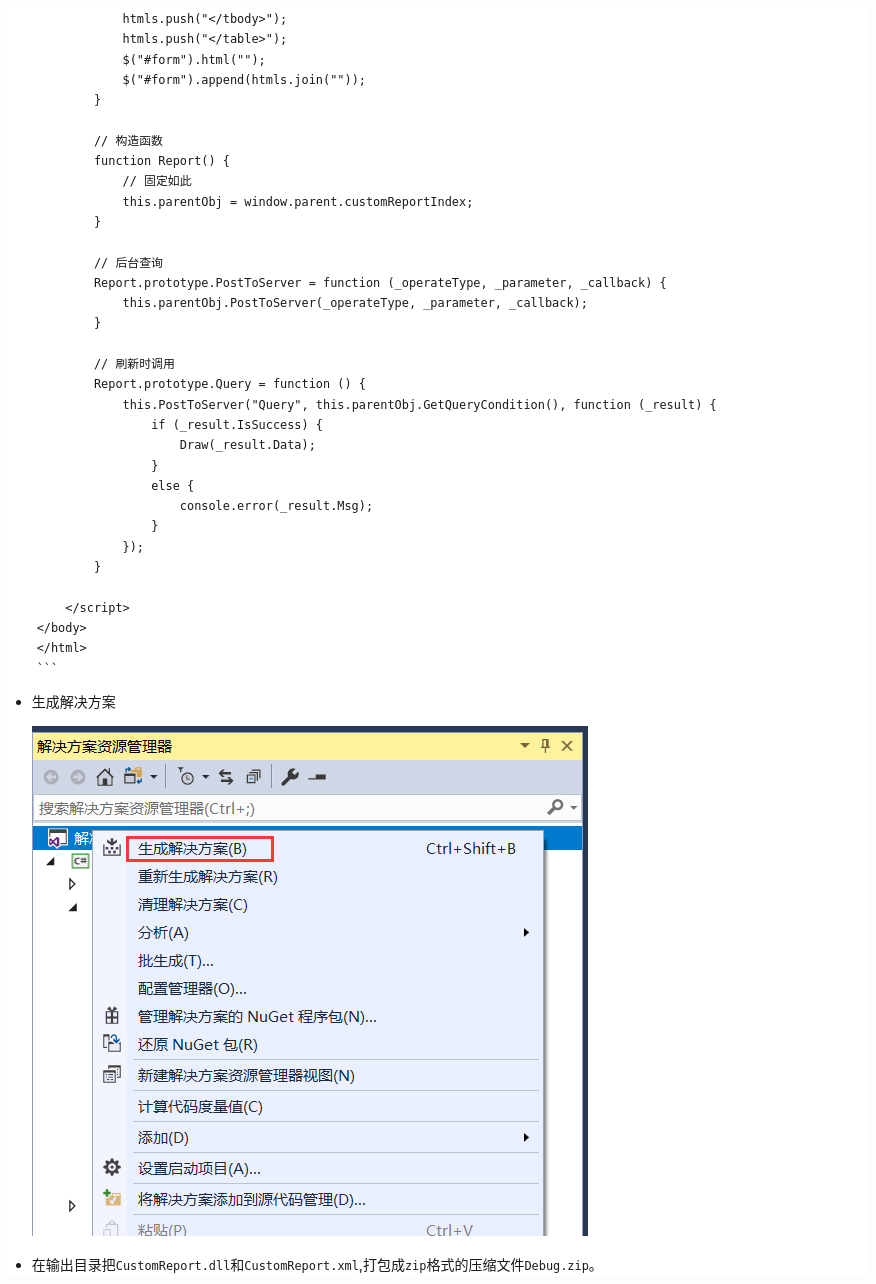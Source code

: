                     htmls.push("</tbody>");
                    htmls.push("</table>");
                    $("#form").html("");
                    $("#form").append(htmls.join(""));
                }

                // 构造函数
                function Report() {
                    // 固定如此
                    this.parentObj = window.parent.customReportIndex;
                }

                // 后台查询
                Report.prototype.PostToServer = function (_operateType, _parameter, _callback) {
                    this.parentObj.PostToServer(_operateType, _parameter, _callback);
                }

                // 刷新时调用
                Report.prototype.Query = function () {
                    this.PostToServer("Query", this.parentObj.GetQueryCondition(), function (_result) {
                        if (_result.IsSuccess) {
                            Draw(_result.Data);
                        }
                        else {
                            console.error(_result.Msg);
                        }
                    });
                }
                
            </script>
        </body>
        </html>
        ```

* 生成解决方案

    ![dll](/static/docimg/报表定制6.png)
* 在输出目录把`CustomReport.dll`和`CustomReport.xml`,打包成`zip`格式的压缩文件`Debug.zip`。
